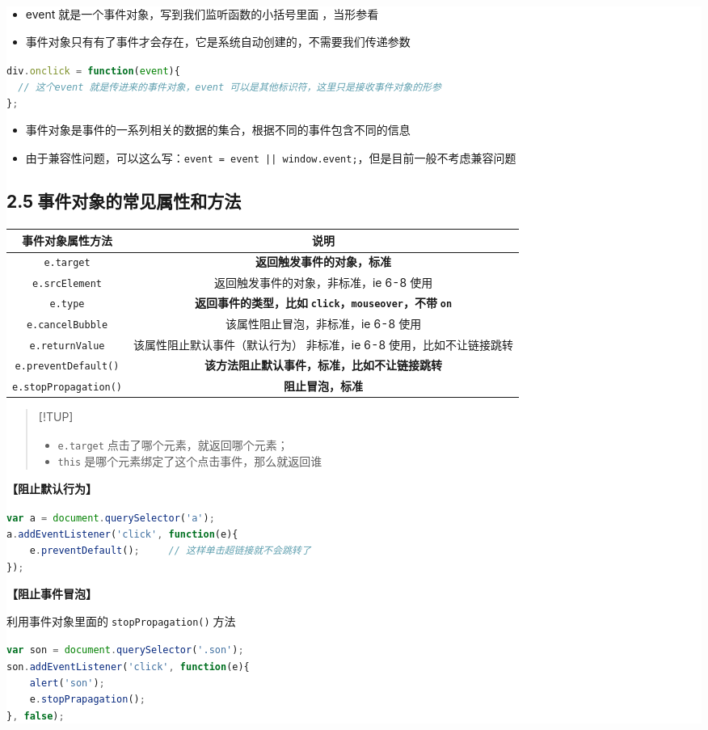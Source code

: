 - event 就是一个事件对象，写到我们监听函数的小括号里面 ，当形参看


- 事件对象只有有了事件才会存在，它是系统自动创建的，不需要我们传递参数

```javascript
div.onclick = function(event){
  // 这个event 就是传进来的事件对象，event 可以是其他标识符，这里只是接收事件对象的形参  
};
```

- 事件对象是事件的一系列相关的数据的集合，根据不同的事件包含不同的信息

- 由于兼容性问题，可以这么写：`event = event || window.event;`，但是目前一般不考虑兼容问题

## 2.5 事件对象的常见属性和方法

| **事件对象属性方法**  |                           **说明**                           |
| :-------------------: | :----------------------------------------------------------: |
|      `e.target`       |                 **返回触发事件的对象，标准**                 |
|    `e.srcElement`     |           返回触发事件的对象，非标准，ie 6-8 使用            |
|       `e.type`        |   **返回事件的类型，比如 `click`，`mouseover`，不带 `on`**   |
|   `e.cancelBubble`    |             该属性阻止冒泡，非标准，ie 6-8 使用              |
|    `e.returnValue`    | 该属性阻止默认事件（默认行为） 非标准，ie 6-8 使用，比如不让链接跳转 |
| `e.preventDefault()`  |        **该方法阻止默认事件，标准，比如不让链接跳转**        |
| `e.stopPropagation()` |                      **阻止冒泡，标准**                      |

> [!TUP]
>
> - `e.target` 点击了哪个元素，就返回哪个元素；
> - `this` 是哪个元素绑定了这个点击事件，那么就返回谁

**【阻止默认行为】**

```javascript
var a = document.querySelector('a');
a.addEventListener('click', function(e){
    e.preventDefault();     // 这样单击超链接就不会跳转了
});
```

**【阻止事件冒泡】**

利用事件对象里面的 `stopPropagation()` 方法

```javascript
var son = document.querySelector('.son');
son.addEventListener('click', function(e){
    alert('son');
    e.stopPrapagation();
}, false);
```
